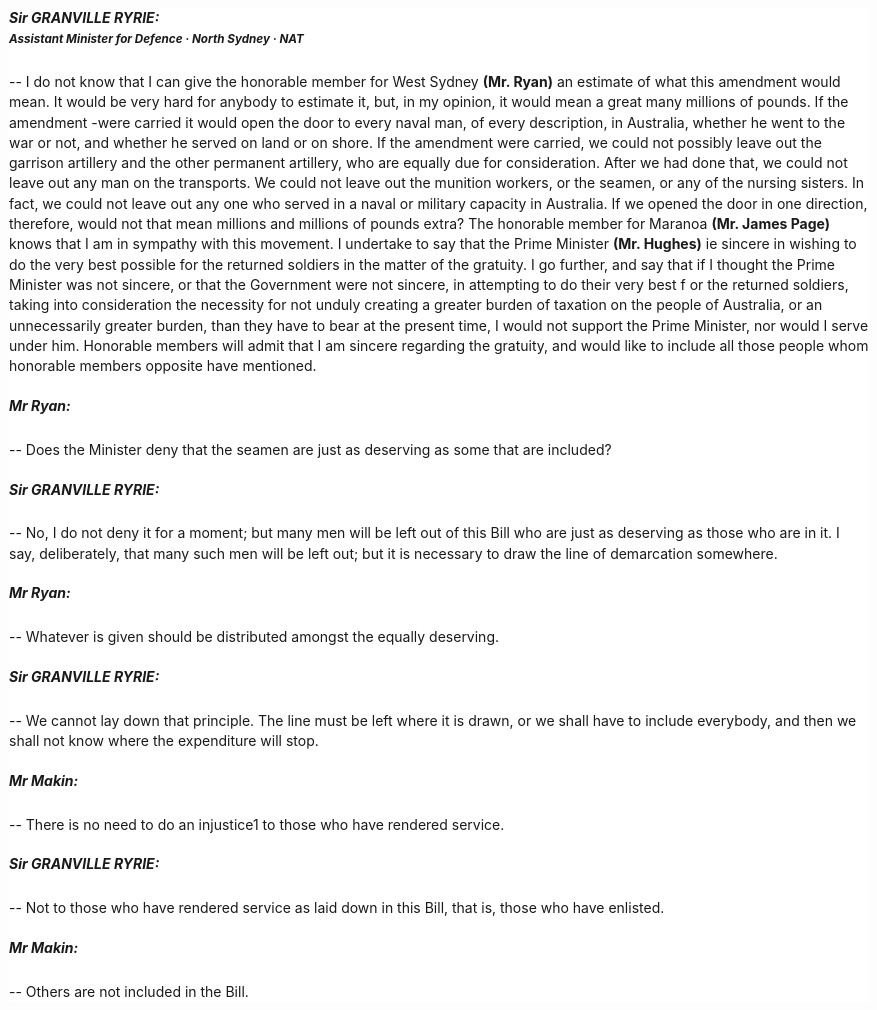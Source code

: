 ##### Sir GRANVILLE RYRIE:<br><small class="text-muted">Assistant Minister for Defence &middot; North Sydney &middot; NAT</small>

-- I do not know that I can give the honorable member for West Sydney  **(Mr. Ryan)**  an estimate of what this amendment would mean. It would be very hard for anybody to estimate it, but, in my opinion, it would mean a great many millions of pounds. If the amendment -were carried it would open the door to every naval man, of every description, in Australia, whether he went to the war or not, and whether he served on land or on shore. If the amendment were carried, we could not possibly leave out the garrison artillery and the other permanent artillery, who are equally due for consideration. After we had done that, we could not leave out any man on the transports. We could not leave out the munition workers, or the seamen, or any of the nursing sisters. In fact, we could not leave out any one who served in a naval or military capacity in Australia. If we opened the door in one direction, therefore, would not that mean millions and millions of pounds extra? The honorable member for Maranoa  **(Mr. James Page)**  knows that I am in sympathy with this movement. I undertake to say that the Prime Minister  **(Mr. Hughes)**  ie sincere in wishing to do the very best possible for the returned soldiers in the matter of the gratuity. I go further, and say that if I thought the Prime Minister was not sincere, or that the Government were not sincere, in attempting to do their very best f or the returned soldiers, taking into consideration the necessity for not unduly creating a greater burden of taxation on the people of Australia, or an unnecessarily greater burden, than they have to bear at the present time, I would not support the Prime Minister, nor would I serve under him. Honorable members will admit that I am sincere regarding  the gratuity, and would like to include all those people whom honorable members opposite have mentioned. 

##### Mr Ryan:

-- Does the Minister deny that the seamen are just as deserving as some that are included? 

##### Sir GRANVILLE RYRIE:

-- No, I do not deny it for a moment; but many men will be left out of this Bill who are just as deserving as those who are in it. I say, deliberately, that many such men will be left out; but it is necessary to draw the line of demarcation somewhere. 

##### Mr Ryan:

-- Whatever is given should be distributed amongst the equally deserving. 

##### Sir GRANVILLE RYRIE:

-- We cannot lay down that principle. The line must be left where it is drawn, or we shall have to include everybody, and then we shall not know where the expenditure will stop. 

##### Mr Makin:

-- There is no need to do an injustice1 to those who have rendered service. 

##### Sir GRANVILLE RYRIE:

-- Not to those who have rendered service as laid down in this Bill, that is, those who have enlisted. 

##### Mr Makin:

-- Others are not included in the Bill. 
